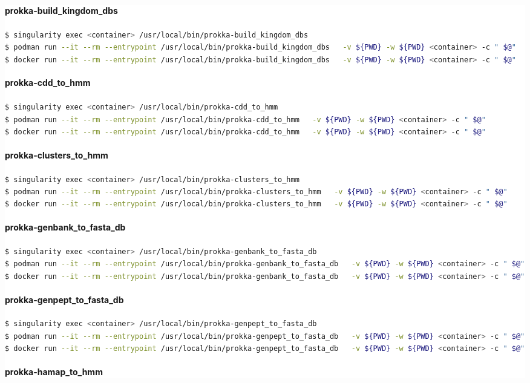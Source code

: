 
#### prokka-build_kingdom_dbs

```bash
$ singularity exec <container> /usr/local/bin/prokka-build_kingdom_dbs
$ podman run --it --rm --entrypoint /usr/local/bin/prokka-build_kingdom_dbs   -v ${PWD} -w ${PWD} <container> -c " $@"
$ docker run --it --rm --entrypoint /usr/local/bin/prokka-build_kingdom_dbs   -v ${PWD} -w ${PWD} <container> -c " $@"
```


#### prokka-cdd_to_hmm

```bash
$ singularity exec <container> /usr/local/bin/prokka-cdd_to_hmm
$ podman run --it --rm --entrypoint /usr/local/bin/prokka-cdd_to_hmm   -v ${PWD} -w ${PWD} <container> -c " $@"
$ docker run --it --rm --entrypoint /usr/local/bin/prokka-cdd_to_hmm   -v ${PWD} -w ${PWD} <container> -c " $@"
```


#### prokka-clusters_to_hmm

```bash
$ singularity exec <container> /usr/local/bin/prokka-clusters_to_hmm
$ podman run --it --rm --entrypoint /usr/local/bin/prokka-clusters_to_hmm   -v ${PWD} -w ${PWD} <container> -c " $@"
$ docker run --it --rm --entrypoint /usr/local/bin/prokka-clusters_to_hmm   -v ${PWD} -w ${PWD} <container> -c " $@"
```


#### prokka-genbank_to_fasta_db

```bash
$ singularity exec <container> /usr/local/bin/prokka-genbank_to_fasta_db
$ podman run --it --rm --entrypoint /usr/local/bin/prokka-genbank_to_fasta_db   -v ${PWD} -w ${PWD} <container> -c " $@"
$ docker run --it --rm --entrypoint /usr/local/bin/prokka-genbank_to_fasta_db   -v ${PWD} -w ${PWD} <container> -c " $@"
```


#### prokka-genpept_to_fasta_db

```bash
$ singularity exec <container> /usr/local/bin/prokka-genpept_to_fasta_db
$ podman run --it --rm --entrypoint /usr/local/bin/prokka-genpept_to_fasta_db   -v ${PWD} -w ${PWD} <container> -c " $@"
$ docker run --it --rm --entrypoint /usr/local/bin/prokka-genpept_to_fasta_db   -v ${PWD} -w ${PWD} <container> -c " $@"
```


#### prokka-hamap_to_hmm
